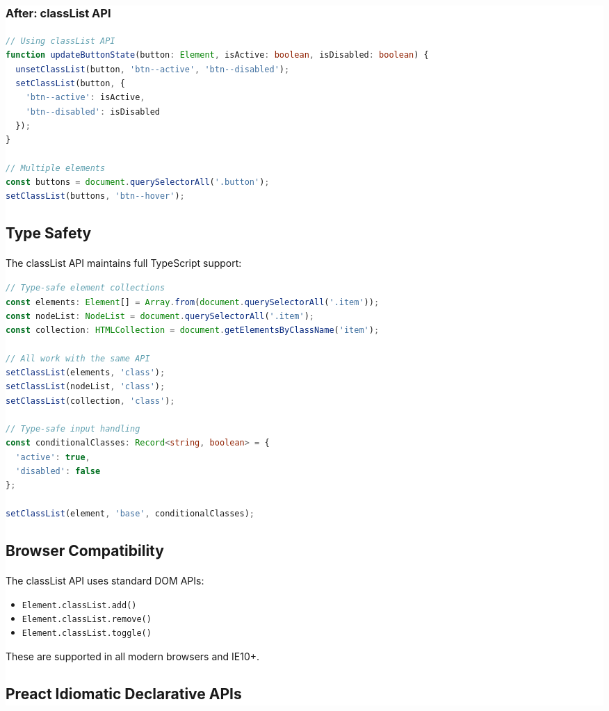 ### After: classList API
```typescript
// Using classList API
function updateButtonState(button: Element, isActive: boolean, isDisabled: boolean) {
  unsetClassList(button, 'btn--active', 'btn--disabled');
  setClassList(button, {
    'btn--active': isActive,
    'btn--disabled': isDisabled
  });
}

// Multiple elements
const buttons = document.querySelectorAll('.button');
setClassList(buttons, 'btn--hover');
```

## Type Safety

The classList API maintains full TypeScript support:

```typescript
// Type-safe element collections
const elements: Element[] = Array.from(document.querySelectorAll('.item'));
const nodeList: NodeList = document.querySelectorAll('.item');
const collection: HTMLCollection = document.getElementsByClassName('item');

// All work with the same API
setClassList(elements, 'class');
setClassList(nodeList, 'class');
setClassList(collection, 'class');

// Type-safe input handling
const conditionalClasses: Record<string, boolean> = {
  'active': true,
  'disabled': false
};

setClassList(element, 'base', conditionalClasses);
```

## Browser Compatibility

The classList API uses standard DOM APIs:
- `Element.classList.add()`
- `Element.classList.remove()`
- `Element.classList.toggle()`

These are supported in all modern browsers and IE10+.

## Preact Idiomatic Declarative APIs

